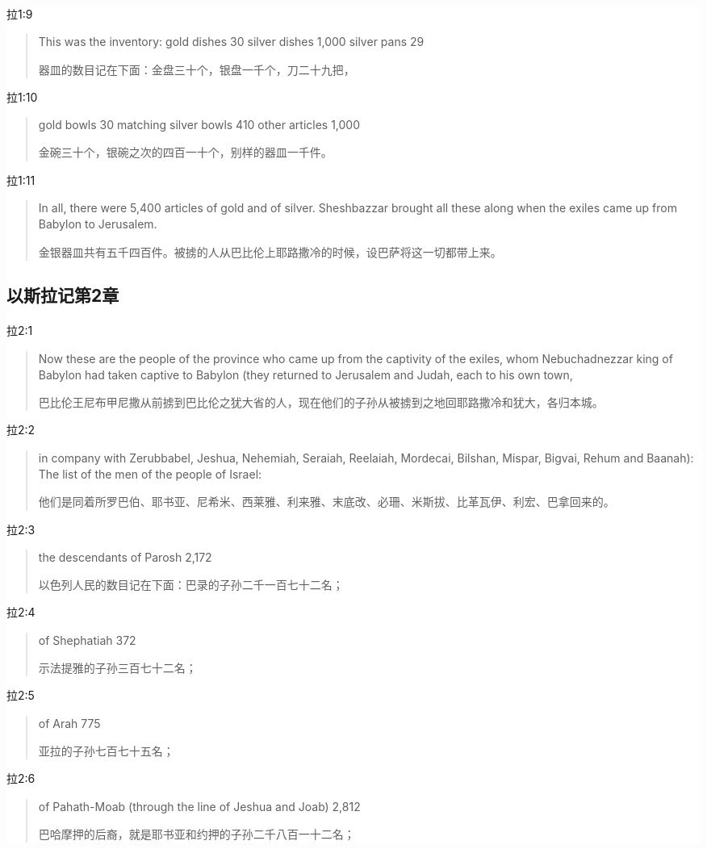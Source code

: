 
拉1:9
> This was the inventory: gold dishes 30 silver dishes 1,000 silver pans 29
>
> 器皿的数目记在下面：金盘三十个，银盘一千个，刀二十九把，


拉1:10
> gold bowls 30 matching silver bowls 410 other articles 1,000
>
> 金碗三十个，银碗之次的四百一十个，别样的器皿一千件。


拉1:11
> In all, there were 5,400 articles of gold and of silver. Sheshbazzar brought all these along when the exiles came up from Babylon to Jerusalem.
>
> 金银器皿共有五千四百件。被掳的人从巴比伦上耶路撒冷的时候，设巴萨将这一切都带上来。


## 以斯拉记第2章
拉2:1
> Now these are the people of the province who came up from the captivity of the exiles, whom Nebuchadnezzar king of Babylon had taken captive to Babylon (they returned to Jerusalem and Judah, each to his own town,
>
> 巴比伦王尼布甲尼撒从前掳到巴比伦之犹大省的人，现在他们的子孙从被掳到之地回耶路撒冷和犹大，各归本城。


拉2:2
> in company with Zerubbabel, Jeshua, Nehemiah, Seraiah, Reelaiah, Mordecai, Bilshan, Mispar, Bigvai, Rehum and Baanah): The list of the men of the people of Israel:
>
> 他们是同着所罗巴伯、耶书亚、尼希米、西莱雅、利来雅、末底改、必珊、米斯拔、比革瓦伊、利宏、巴拿回来的。


拉2:3
> the descendants of Parosh 2,172
>
> 以色列人民的数目记在下面：巴录的子孙二千一百七十二名；


拉2:4
> of Shephatiah 372
>
> 示法提雅的子孙三百七十二名；


拉2:5
> of Arah 775
>
> 亚拉的子孙七百七十五名；


拉2:6
> of Pahath-Moab (through the line of Jeshua and Joab) 2,812
>
> 巴哈摩押的后裔，就是耶书亚和约押的子孙二千八百一十二名；
